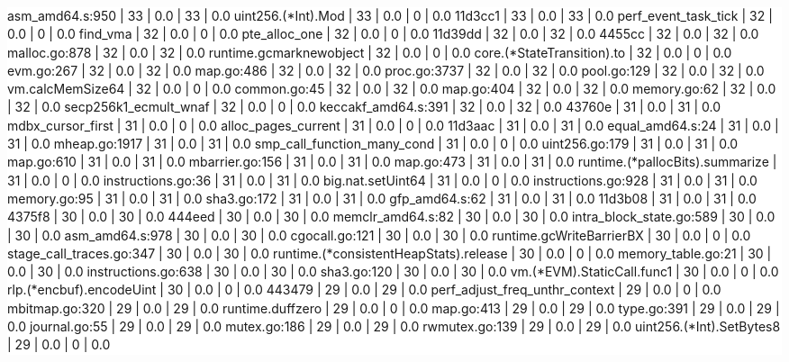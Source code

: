 asm_amd64.s:950                                      |     33 |   0.0 |   33 |   0.0
uint256.(*Int).Mod                                   |     33 |   0.0 |    0 |   0.0
11d3cc1                                              |     33 |   0.0 |   33 |   0.0
perf_event_task_tick                                 |     32 |   0.0 |    0 |   0.0
find_vma                                             |     32 |   0.0 |    0 |   0.0
pte_alloc_one                                        |     32 |   0.0 |    0 |   0.0
11d39dd                                              |     32 |   0.0 |   32 |   0.0
4455cc                                               |     32 |   0.0 |   32 |   0.0
malloc.go:878                                        |     32 |   0.0 |   32 |   0.0
runtime.gcmarknewobject                              |     32 |   0.0 |    0 |   0.0
core.(*StateTransition).to                           |     32 |   0.0 |    0 |   0.0
evm.go:267                                           |     32 |   0.0 |   32 |   0.0
map.go:486                                           |     32 |   0.0 |   32 |   0.0
proc.go:3737                                         |     32 |   0.0 |   32 |   0.0
pool.go:129                                          |     32 |   0.0 |   32 |   0.0
vm.calcMemSize64                                     |     32 |   0.0 |    0 |   0.0
common.go:45                                         |     32 |   0.0 |   32 |   0.0
map.go:404                                           |     32 |   0.0 |   32 |   0.0
memory.go:62                                         |     32 |   0.0 |   32 |   0.0
secp256k1_ecmult_wnaf                                |     32 |   0.0 |    0 |   0.0
keccakf_amd64.s:391                                  |     32 |   0.0 |   32 |   0.0
43760e                                               |     31 |   0.0 |   31 |   0.0
mdbx_cursor_first                                    |     31 |   0.0 |    0 |   0.0
alloc_pages_current                                  |     31 |   0.0 |    0 |   0.0
11d3aac                                              |     31 |   0.0 |   31 |   0.0
equal_amd64.s:24                                     |     31 |   0.0 |   31 |   0.0
mheap.go:1917                                        |     31 |   0.0 |   31 |   0.0
smp_call_function_many_cond                          |     31 |   0.0 |    0 |   0.0
uint256.go:179                                       |     31 |   0.0 |   31 |   0.0
map.go:610                                           |     31 |   0.0 |   31 |   0.0
mbarrier.go:156                                      |     31 |   0.0 |   31 |   0.0
map.go:473                                           |     31 |   0.0 |   31 |   0.0
runtime.(*pallocBits).summarize                      |     31 |   0.0 |    0 |   0.0
instructions.go:36                                   |     31 |   0.0 |   31 |   0.0
big.nat.setUint64                                    |     31 |   0.0 |    0 |   0.0
instructions.go:928                                  |     31 |   0.0 |   31 |   0.0
memory.go:95                                         |     31 |   0.0 |   31 |   0.0
sha3.go:172                                          |     31 |   0.0 |   31 |   0.0
gfp_amd64.s:62                                       |     31 |   0.0 |   31 |   0.0
11d3b08                                              |     31 |   0.0 |   31 |   0.0
4375f8                                               |     30 |   0.0 |   30 |   0.0
444eed                                               |     30 |   0.0 |   30 |   0.0
memclr_amd64.s:82                                    |     30 |   0.0 |   30 |   0.0
intra_block_state.go:589                             |     30 |   0.0 |   30 |   0.0
asm_amd64.s:978                                      |     30 |   0.0 |   30 |   0.0
cgocall.go:121                                       |     30 |   0.0 |   30 |   0.0
runtime.gcWriteBarrierBX                             |     30 |   0.0 |    0 |   0.0
stage_call_traces.go:347                             |     30 |   0.0 |   30 |   0.0
runtime.(*consistentHeapStats).release               |     30 |   0.0 |    0 |   0.0
memory_table.go:21                                   |     30 |   0.0 |   30 |   0.0
instructions.go:638                                  |     30 |   0.0 |   30 |   0.0
sha3.go:120                                          |     30 |   0.0 |   30 |   0.0
vm.(*EVM).StaticCall.func1                           |     30 |   0.0 |    0 |   0.0
rlp.(*encbuf).encodeUint                             |     30 |   0.0 |    0 |   0.0
443479                                               |     29 |   0.0 |   29 |   0.0
perf_adjust_freq_unthr_context                       |     29 |   0.0 |    0 |   0.0
mbitmap.go:320                                       |     29 |   0.0 |   29 |   0.0
runtime.duffzero                                     |     29 |   0.0 |    0 |   0.0
map.go:413                                           |     29 |   0.0 |   29 |   0.0
type.go:391                                          |     29 |   0.0 |   29 |   0.0
journal.go:55                                        |     29 |   0.0 |   29 |   0.0
mutex.go:186                                         |     29 |   0.0 |   29 |   0.0
rwmutex.go:139                                       |     29 |   0.0 |   29 |   0.0
uint256.(*Int).SetBytes8                             |     29 |   0.0 |    0 |   0.0